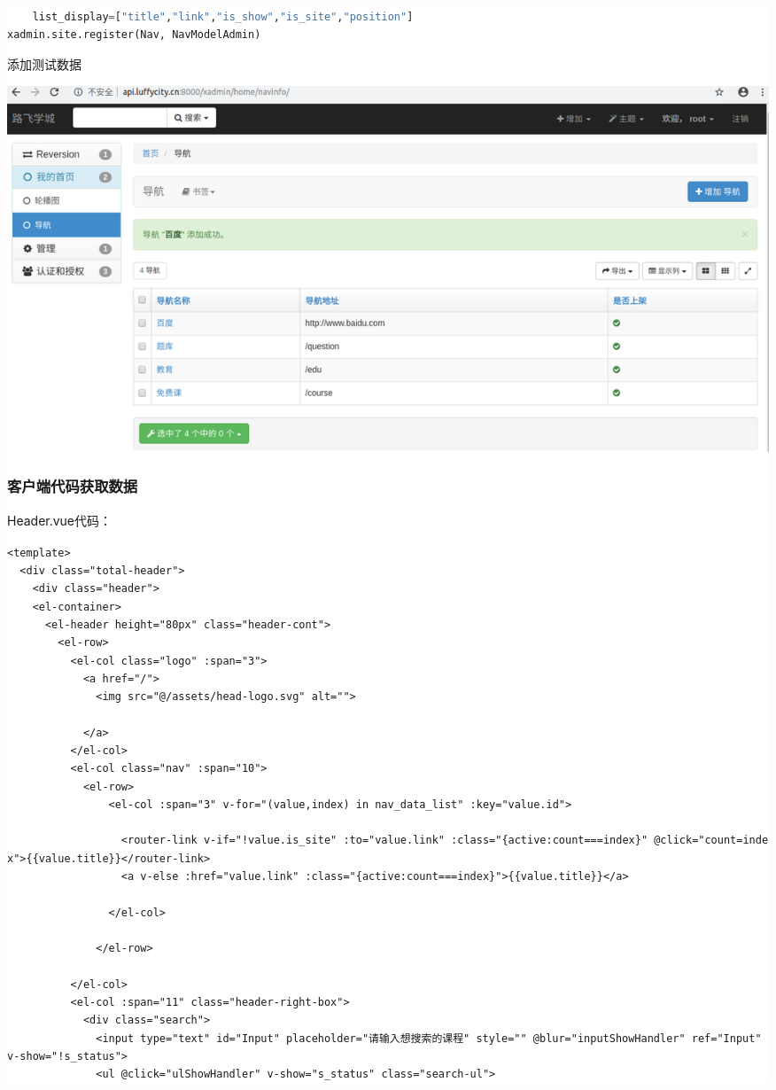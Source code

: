```python
    list_display=["title","link","is_show","is_site","position"]
xadmin.site.register(Nav, NavModelAdmin)
```

添加测试数据

![1557462133673](assets/1557462133673.png)

### 客户端代码获取数据

Header.vue代码：

```vue
<template>
  <div class="total-header">
    <div class="header">
    <el-container>
      <el-header height="80px" class="header-cont">
        <el-row>
          <el-col class="logo" :span="3">
            <a href="/">
              <img src="@/assets/head-logo.svg" alt="">

            </a>
          </el-col>
          <el-col class="nav" :span="10">
            <el-row>
                <el-col :span="3" v-for="(value,index) in nav_data_list" :key="value.id">

                  <router-link v-if="!value.is_site" :to="value.link" :class="{active:count===index}" @click="count=index">{{value.title}}</router-link>
                  <a v-else :href="value.link" :class="{active:count===index}">{{value.title}}</a>

                </el-col>

              </el-row>

          </el-col>
          <el-col :span="11" class="header-right-box">
            <div class="search">
              <input type="text" id="Input" placeholder="请输入想搜索的课程" style="" @blur="inputShowHandler" ref="Input" v-show="!s_status">
              <ul @click="ulShowHandler" v-show="s_status" class="search-ul">
```